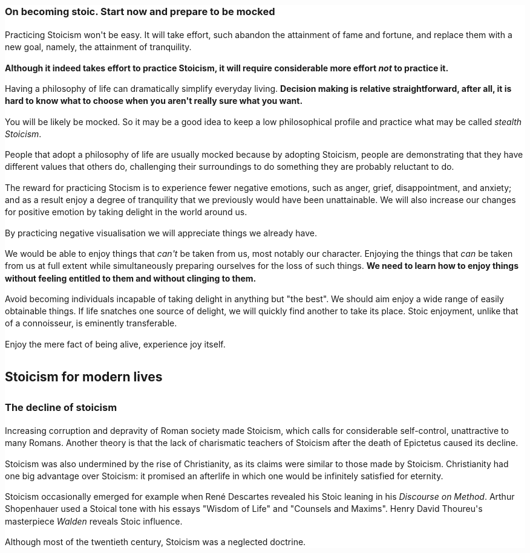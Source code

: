 ### On becoming stoic. Start now and prepare to be mocked

Practicing Stoicism won't be easy. It will take effort, such abandon the attainment of fame and fortune, and replace them with a new goal, namely, the attainment of tranquility.

**Although it indeed takes effort to practice Stoicism, it will require considerable more effort _not_ to practice it.**

Having a philosophy of life can dramatically simplify everyday living. **Decision making is relative straightforward, after all, it is hard to know what to choose when you aren't really sure what you want.**

You will be likely be mocked. So it may be a good idea to keep a low philosophical profile and practice what may be called _stealth Stoicism_.

People that adopt a philosophy of life are usually mocked because by adopting Stoicism, people are demonstrating that they have different values that others do, challenging their surroundings to do something they are probably reluctant to do.

The reward for practicing Stocism is to experience fewer negative emotions, such as anger, grief, disappointment, and anxiety; and as a result enjoy a degree of tranquility that we previously would have been unattainable. We will also increase our changes for positive emotion by taking delight in the world around us.

By practicing negative visualisation we will appreciate things we already have.

We would be able to enjoy things that _can't_ be taken from us, most notably our character. Enjoying the things that _can_ be taken from us at full extent while simultaneously preparing ourselves for the loss of such things. **We need to learn how to enjoy things without feeling entitled to them and without clinging to them.**

Avoid becoming individuals incapable of taking delight in anything but "the best". We should aim enjoy a wide range of easily obtainable things. If life snatches one source of delight, we will quickly find another to take its place. Stoic enjoyment, unlike that of a connoisseur, is eminently transferable.

Enjoy the mere fact of being alive, experience joy itself.

## Stoicism for modern lives

### The decline of stoicism

Increasing corruption and depravity of Roman society made Stoicism, which calls for considerable self-control, unattractive to many Romans. Another theory is that the lack of charismatic teachers of Stoicism after the death of Epictetus caused its decline.

Stoicism was also undermined by the rise of Christianity, as its claims were similar to those made by Stoicism. Christianity had one big advantage over Stoicism: it promised an afterlife in which one would be infinitely satisfied for eternity.

Stoicism occasionally emerged for example when René Descartes revealed his Stoic leaning in his _Discourse on Method_. Arthur Shopenhauer used a Stoical tone with his essays "Wisdom of Life" and "Counsels and Maxims". Henry David Thoureu's masterpiece _Walden_ reveals Stoic influence.

Although most of the twentieth century, Stoicism was a neglected doctrine.
